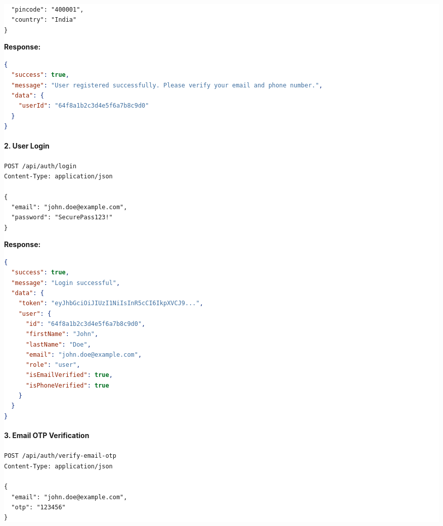 ```http
  "pincode": "400001",
  "country": "India"
}
```

**Response:**
```json
{
  "success": true,
  "message": "User registered successfully. Please verify your email and phone number.",
  "data": {
    "userId": "64f8a1b2c3d4e5f6a7b8c9d0"
  }
}
```

#### 2. User Login
```http
POST /api/auth/login
Content-Type: application/json

{
  "email": "john.doe@example.com",
  "password": "SecurePass123!"
}
```

**Response:**
```json
{
  "success": true,
  "message": "Login successful",
  "data": {
    "token": "eyJhbGciOiJIUzI1NiIsInR5cCI6IkpXVCJ9...",
    "user": {
      "id": "64f8a1b2c3d4e5f6a7b8c9d0",
      "firstName": "John",
      "lastName": "Doe",
      "email": "john.doe@example.com",
      "role": "user",
      "isEmailVerified": true,
      "isPhoneVerified": true
    }
  }
}
```

#### 3. Email OTP Verification
```http
POST /api/auth/verify-email-otp
Content-Type: application/json

{
  "email": "john.doe@example.com",
  "otp": "123456"
}
```
